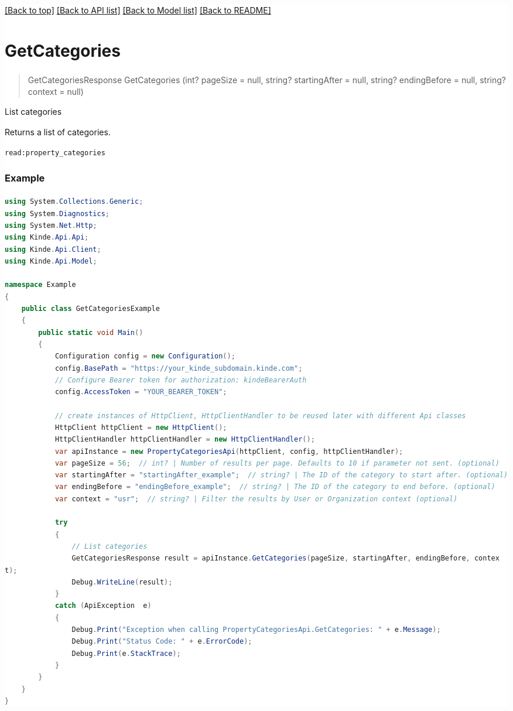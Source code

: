 [[Back to top]](#) [[Back to API list]](../README.md#documentation-for-api-endpoints) [[Back to Model list]](../README.md#documentation-for-models) [[Back to README]](../README.md)

<a id="getcategories"></a>
# **GetCategories**
> GetCategoriesResponse GetCategories (int? pageSize = null, string? startingAfter = null, string? endingBefore = null, string? context = null)

List categories

Returns a list of categories.  <div>   <code>read:property_categories</code> </div> 

### Example
```csharp
using System.Collections.Generic;
using System.Diagnostics;
using System.Net.Http;
using Kinde.Api.Api;
using Kinde.Api.Client;
using Kinde.Api.Model;

namespace Example
{
    public class GetCategoriesExample
    {
        public static void Main()
        {
            Configuration config = new Configuration();
            config.BasePath = "https://your_kinde_subdomain.kinde.com";
            // Configure Bearer token for authorization: kindeBearerAuth
            config.AccessToken = "YOUR_BEARER_TOKEN";

            // create instances of HttpClient, HttpClientHandler to be reused later with different Api classes
            HttpClient httpClient = new HttpClient();
            HttpClientHandler httpClientHandler = new HttpClientHandler();
            var apiInstance = new PropertyCategoriesApi(httpClient, config, httpClientHandler);
            var pageSize = 56;  // int? | Number of results per page. Defaults to 10 if parameter not sent. (optional) 
            var startingAfter = "startingAfter_example";  // string? | The ID of the category to start after. (optional) 
            var endingBefore = "endingBefore_example";  // string? | The ID of the category to end before. (optional) 
            var context = "usr";  // string? | Filter the results by User or Organization context (optional) 

            try
            {
                // List categories
                GetCategoriesResponse result = apiInstance.GetCategories(pageSize, startingAfter, endingBefore, context);
                Debug.WriteLine(result);
            }
            catch (ApiException  e)
            {
                Debug.Print("Exception when calling PropertyCategoriesApi.GetCategories: " + e.Message);
                Debug.Print("Status Code: " + e.ErrorCode);
                Debug.Print(e.StackTrace);
            }
        }
    }
}
```